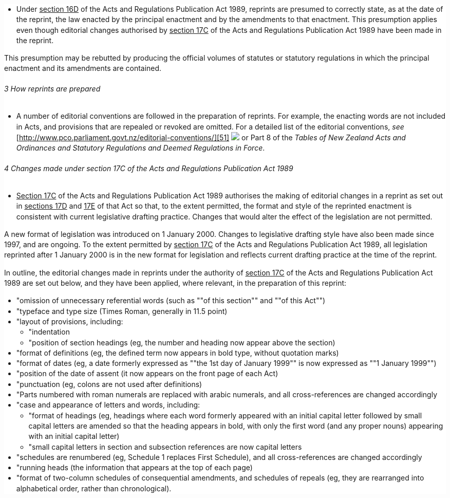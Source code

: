 * Under [section 16D][50] of the Acts and Regulations Publication Act 1989, reprints are presumed to correctly state, as at the date of the reprint, the law enacted by the principal enactment and by the amendments to that enactment. This presumption applies even though editorial changes authorised by [section 17C][0] of the Acts and Regulations Publication Act 1989 have been made in the reprint.

This presumption may be rebutted by producing the official volumes of statutes or statutory regulations in which the principal enactment and its amendments are contained.

###### 3 How reprints are prepared

* A number of editorial conventions are followed in the preparation of reprints. For example, the enacting words are not included in Acts, and provisions that are repealed or revoked are omitted. For a detailed list of the editorial conventions, _see_ [http://www.pco.parliament.govt.nz/editorial-conventions/][51] ![](/images/external_link.gif) or Part 8 of the _Tables of New Zealand Acts and Ordinances and Statutory Regulations and Deemed Regulations in Force_.

###### 4 Changes made under section 17C of the Acts and Regulations Publication Act 1989

* [Section 17C][0] of the Acts and Regulations Publication Act 1989 authorises the making of editorial changes in a reprint as set out in [sections 17D][52] and [17E][53] of that Act so that, to the extent permitted, the format and style of the reprinted enactment is consistent with current legislative drafting practice. Changes that would alter the effect of the legislation are not permitted.

A new format of legislation was introduced on 1 January 2000\. Changes to legislative drafting style have also been made since 1997, and are ongoing. To the extent permitted by [section 17C][0] of the Acts and Regulations Publication Act 1989, all legislation reprinted after 1 January 2000 is in the new format for legislation and reflects current drafting practice at the time of the reprint.

In outline, the editorial changes made in reprints under the authority of [section 17C][0] of the Acts and Regulations Publication Act 1989 are set out below, and they have been applied, where relevant, in the preparation of this reprint:
  * "omission of unnecessary referential words (such as ""of this section"" and ""of this Act"")
  * "typeface and type size (Times Roman, generally in 11.5 point)
  * "layout of provisions, including:
    * "indentation
    * "position of section headings (eg, the number and heading now appear above the section)
  * "format of definitions (eg, the defined term now appears in bold type, without quotation marks)
  * "format of dates (eg, a date formerly expressed as ""the 1st day of January 1999"" is now expressed as ""1 January 1999"")
  * "position of the date of assent (it now appears on the front page of each Act)
  * "punctuation (eg, colons are not used after definitions)
  * "Parts numbered with roman numerals are replaced with arabic numerals, and all cross-references are changed accordingly
  * "case and appearance of letters and words, including:
    * "format of headings (eg, headings where each word formerly appeared with an initial capital letter followed by small capital letters are amended so that the heading appears in bold, with only the first word (and any proper nouns) appearing with an initial capital letter)
    * "small capital letters in section and subsection references are now capital letters
  * "schedules are renumbered (eg, Schedule 1 replaces First Schedule), and all cross-references are changed accordingly
  * "running heads (the information that appears at the top of each page)
  * "format of two-column schedules of consequential amendments, and schedules of repeals (eg, they are rearranged into alphabetical order, rather than chronological).


[0]: http://www.legislation.govt.nz/act/public/1970/0137/latest/link.aspx?id=DLM195466#DLM195466
[1]: http://www.legislation.govt.nz/act/public/1970/0137/latest/whole.html#DLM396481
[2]: http://www.legislation.govt.nz/act/public/1970/0137/latest/whole.html#DLM396483
[3]: http://www.legislation.govt.nz/act/public/1970/0137/latest/whole.html#DLM396484
[4]: http://www.legislation.govt.nz/act/public/1970/0137/latest/whole.html#DLM396494
[5]: http://www.legislation.govt.nz/act/public/1970/0137/latest/whole.html#DLM396495
[6]: http://www.legislation.govt.nz/act/public/1970/0137/latest/whole.html#DLM396804
[7]: http://www.legislation.govt.nz/act/public/1970/0137/latest/whole.html#DLM396805
[8]: http://www.legislation.govt.nz/act/public/1970/0137/latest/whole.html#DLM396806
[9]: http://www.legislation.govt.nz/act/public/1970/0137/latest/whole.html#DLM396807
[10]: http://www.legislation.govt.nz/act/public/1970/0137/latest/whole.html#DLM396808
[11]: http://www.legislation.govt.nz/act/public/1970/0137/latest/whole.html#DLM396810
[12]: http://www.legislation.govt.nz/act/public/1970/0137/latest/whole.html#DLM396840
[13]: http://www.legislation.govt.nz/act/public/1970/0137/latest/whole.html#DLM396851
[14]: http://www.legislation.govt.nz/act/public/1970/0137/latest/link.aspx?id=DLM94263
[15]: http://www.legislation.govt.nz/act/public/1970/0137/latest/link.aspx?id=DLM439964
[16]: http://www.legislation.govt.nz/act/public/1970/0137/latest/link.aspx?id=DLM292660#DLM292660
[17]: http://www.legislation.govt.nz/act/public/1970/0137/latest/link.aspx?id=DLM367767#DLM367767
[18]: http://www.legislation.govt.nz/act/public/1970/0137/latest/link.aspx?id=DLM385591#DLM385591
[19]: http://www.legislation.govt.nz/act/public/1970/0137/latest/link.aspx?id=DLM305839#DLM305839
[20]: http://www.legislation.govt.nz/act/public/1970/0137/latest/link.aspx?id=DLM144405#DLM144405
[21]: http://www.legislation.govt.nz/act/public/1970/0137/latest/link.aspx?id=DLM250585#DLM250585
[22]: http://www.legislation.govt.nz/act/public/1970/0137/latest/link.aspx?id=DLM242775#DLM242775
[23]: http://www.legislation.govt.nz/act/public/1970/0137/latest/link.aspx?id=DLM224191#DLM224191
[24]: http://www.legislation.govt.nz/act/public/1970/0137/latest/link.aspx?id=DLM341044#DLM341044
[25]: http://www.legislation.govt.nz/act/public/1970/0137/latest/link.aspx?id=DLM292027#DLM292027
[26]: http://www.legislation.govt.nz/act/public/1970/0137/latest/link.aspx?id=DLM392349#DLM392349
[27]: http://www.legislation.govt.nz/act/public/1970/0137/latest/link.aspx?id=DLM267064#DLM267064
[28]: http://www.legislation.govt.nz/act/public/1970/0137/latest/link.aspx?id=DLM242153#DLM242153
[29]: http://www.legislation.govt.nz/act/public/1970/0137/latest/link.aspx?id=DLM175701#DLM175701
[30]: http://www.legislation.govt.nz/act/public/1970/0137/latest/link.aspx?id=DLM304703#DLM304703
[31]: http://www.legislation.govt.nz/act/public/1970/0137/latest/link.aspx?id=DLM346420
[32]: http://www.legislation.govt.nz/act/public/1970/0137/latest/link.aspx?id=DLM385161
[33]: http://www.legislation.govt.nz/act/public/1970/0137/latest/link.aspx?id=DLM380186
[34]: http://www.legislation.govt.nz/act/public/1970/0137/latest/link.aspx?id=DLM364791
[35]: http://www.legislation.govt.nz/act/public/1970/0137/latest/link.aspx?id=DLM293026
[36]: http://www.legislation.govt.nz/act/public/1970/0137/latest/link.aspx?id=DLM279941
[37]: http://www.legislation.govt.nz/act/public/1970/0137/latest/link.aspx?id=DLM118792
[38]: http://www.legislation.govt.nz/act/public/1970/0137/latest/link.aspx?id=DLM100561
[39]: http://www.legislation.govt.nz/act/public/1970/0137/latest/link.aspx?id=DLM74464
[40]: http://www.legislation.govt.nz/act/public/1970/0137/latest/link.aspx?id=DLM61310
[41]: http://www.legislation.govt.nz/act/public/1970/0137/latest/link.aspx?id=DLM58277
[42]: http://www.legislation.govt.nz/act/public/1970/0137/latest/link.aspx?id=DLM21887
[43]: http://www.legislation.govt.nz/act/public/1970/0137/latest/link.aspx?id=DLM444037
[44]: http://www.legislation.govt.nz/act/public/1970/0137/latest/link.aspx?id=DLM18863#DLM18863
[45]: http://www.legislation.govt.nz/act/public/1970/0137/latest/link.aspx?id=DLM3044#DLM3044
[46]: http://www.legislation.govt.nz/act/public/1970/0137/latest/whole.html#DLM396857
[47]: http://www.legislation.govt.nz/act/public/1970/0137/latest/whole.html#DLM396854
[48]: http://www.legislation.govt.nz/act/public/1970/0137/latest/link.aspx?id=DLM262442#DLM262442
[49]: http://www.pco.parliament.govt.nz/reprints/
[50]: http://www.legislation.govt.nz/act/public/1970/0137/latest/link.aspx?id=DLM195439#DLM195439
[51]: http://www.pco.parliament.govt.nz/editorial-conventions/
[52]: http://www.legislation.govt.nz/act/public/1970/0137/latest/link.aspx?id=DLM195468#DLM195468
[53]: http://www.legislation.govt.nz/act/public/1970/0137/latest/link.aspx?id=DLM195470#DLM195470
[54]: http://www.legislation.govt.nz/act/public/1970/0137/latest/link.aspx?id=DLM346420#DLM346420
[55]: http://www.legislation.govt.nz/act/public/1970/0137/latest/link.aspx?id=DLM385161#DLM385161
[56]: http://www.legislation.govt.nz/act/public/1970/0137/latest/link.aspx?id=DLM380186#DLM380186
[57]: http://www.legislation.govt.nz/act/public/1970/0137/latest/link.aspx?id=DLM364791#DLM364791
[58]: http://www.legislation.govt.nz/act/public/1970/0137/latest/link.aspx?id=DLM293026#DLM293026
[59]: http://www.legislation.govt.nz/act/public/1970/0137/latest/link.aspx?id=DLM279941#DLM279941
[60]: http://www.legislation.govt.nz/act/public/1970/0137/latest/link.aspx?id=DLM118792#DLM118792
[61]: http://www.legislation.govt.nz/act/public/1970/0137/latest/link.aspx?id=DLM100561#DLM100561
[62]: http://www.legislation.govt.nz/act/public/1970/0137/latest/link.aspx?id=DLM94263#DLM94263
[63]: http://www.legislation.govt.nz/act/public/1970/0137/latest/link.aspx?id=DLM74464#DLM74464
[64]: http://www.legislation.govt.nz/act/public/1970/0137/latest/link.aspx?id=DLM61310#DLM61310
[65]: http://www.legislation.govt.nz/act/public/1970/0137/latest/link.aspx?id=DLM58277#DLM58277
[66]: http://www.legislation.govt.nz/act/public/1970/0137/latest/link.aspx?id=DLM21887#DLM21887
[67]: http://www.legislation.govt.nz/act/public/1970/0137/latest/link.aspx?id=DLM444037#DLM444037
[68]: http://www.legislation.govt.nz/act/public/1970/0137/latest/link.aspx?id=DLM439964#DLM439964